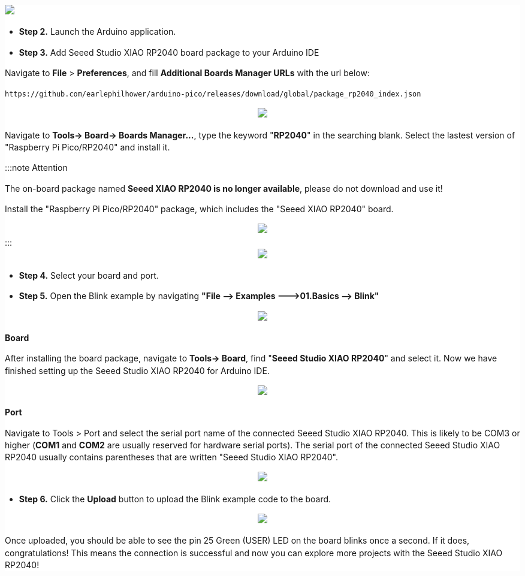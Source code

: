 <p style={{textAlign: 'center'}}><a href="https://www.arduino.cc/en/software"target="_blank"><img src="https://files.seeedstudio.com/wiki/XIAO-RP2040/img/Download_IDE.png" /></a></p>

- **Step 2.** Launch the Arduino application.

- **Step 3.**  Add Seeed Studio XIAO RP2040 board package to your Arduino IDE

Navigate to **File** > **Preferences**, and fill **Additional Boards Manager URLs** with the url below:

`https://github.com/earlephilhower/arduino-pico/releases/download/global/package_rp2040_index.json`

<div align="center"><img width ="700" src="https://files.seeedstudio.com/wiki/XIAO-RP2040/img/5.png"/></div>

Navigate to **Tools-> Board-> Boards Manager...**, type the keyword "**RP2040**" in the searching blank. Select the lastest version of "Raspberry Pi Pico/RP2040" and install it.

:::note Attention

The on-board package named **Seeed XIAO RP2040 is no longer available**, please do not download and use it!

Install the "Raspberry Pi Pico/RP2040" package, which includes the "Seeed XIAO RP2040" board.

<div align="center"><img width ="600" src="https://files.seeedstudio.com/wiki/XIAO-RP2040/img/3.png"/></div>
:::

<div align="center"><img width ="700" src="https://files.seeedstudio.com/wiki/XIAO-RP2040/img/2.png"/></div>

- **Step 4.** Select your board and port.

- **Step 5.** Open the Blink example by navigating **"File --> Examples --->01.Basics --> Blink"**

<div align="center"><img width ="550" src="https://files.seeedstudio.com/wiki/XIAO-RP2040/img/select_blink.png"/></div>

**Board**

After installing the board package, navigate to **Tools-> Board**, find "**Seeed Studio XIAO RP2040**" and select it. Now we have finished setting up the Seeed Studio XIAO RP2040 for Arduino IDE.

<div align="center"><img width="800" src="https://files.seeedstudio.com/wiki/XIAO-RP2040/img/4.png"/></div>

**Port**

Navigate to Tools > Port and select the serial port name of the connected Seeed Studio XIAO RP2040. This is likely to be COM3 or higher (**COM1** and **COM2** are usually reserved for hardware serial ports). The serial port of the connected Seeed Studio XIAO RP2040 usually contains parentheses that are written "Seeed Studio XIAO RP2040".

<div align="center"><img width ="600" src="https://files.seeedstudio.com/wiki/XIAO-RP2040/img/boardurl4.png"/></div>

- **Step 6.** Click the **Upload** button to upload the Blink example code to the board.

<div align="center"><img width="500" src="https://files.seeedstudio.com/wiki/XIAO-RP2040/img/boardurl5.png"/></div>

Once uploaded, you should be able to see the pin 25 Green (USER) LED on the board blinks once a second. If it does, congratulations! This means the connection is successful and now you can explore more projects with the Seeed Studio XIAO RP2040!
